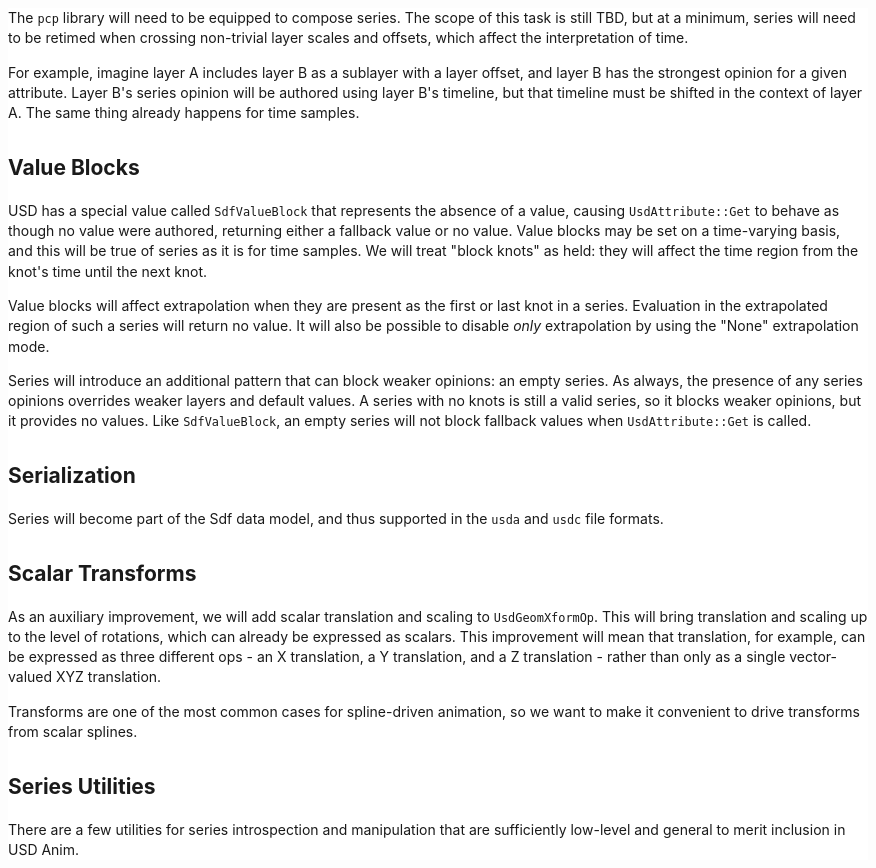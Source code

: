 The `pcp` library will need to be equipped to compose series.  The scope of this
task is still TBD, but at a minimum, series will need to be retimed when
crossing non-trivial layer scales and offsets, which affect the interpretation
of time.

For example, imagine layer A includes layer B as a sublayer with a layer offset,
and layer B has the strongest opinion for a given attribute.  Layer B's series
opinion will be authored using layer B's timeline, but that timeline must be
shifted in the context of layer A.  The same thing already happens for time
samples.

## Value Blocks

USD has a special value called `SdfValueBlock` that represents the absence of a
value, causing `UsdAttribute::Get` to behave as though no value were authored,
returning either a fallback value or no value.  Value blocks may be set on a
time-varying basis, and this will be true of series as it is for time samples.
We will treat "block knots" as held: they will affect the time region from the
knot's time until the next knot.

Value blocks will affect extrapolation when they are present as the first or
last knot in a series.  Evaluation in the extrapolated region of such a series
will return no value.  It will also be possible to disable _only_ extrapolation
by using the "None" extrapolation mode.

Series will introduce an additional pattern that can block weaker opinions: an
empty series.  As always, the presence of any series opinions overrides weaker
layers and default values.  A series with no knots is still a valid series, so
it blocks weaker opinions, but it provides no values.  Like `SdfValueBlock`, an
empty series will not block fallback values when `UsdAttribute::Get` is called.

## Serialization

Series will become part of the Sdf data model, and thus supported in the `usda`
and `usdc` file formats.

## Scalar Transforms

As an auxiliary improvement, we will add scalar translation and scaling to
`UsdGeomXformOp`.  This will bring translation and scaling up to the level of
rotations, which can already be expressed as scalars.  This improvement will
mean that translation, for example, can be expressed as three different ops - an
X translation, a Y translation, and a Z translation - rather than only as a
single vector-valued XYZ translation.

Transforms are one of the most common cases for spline-driven animation, so we
want to make it convenient to drive transforms from scalar splines.

## Series Utilities

There are a few utilities for series introspection and manipulation that are
sufficiently low-level and general to merit inclusion in USD Anim.
